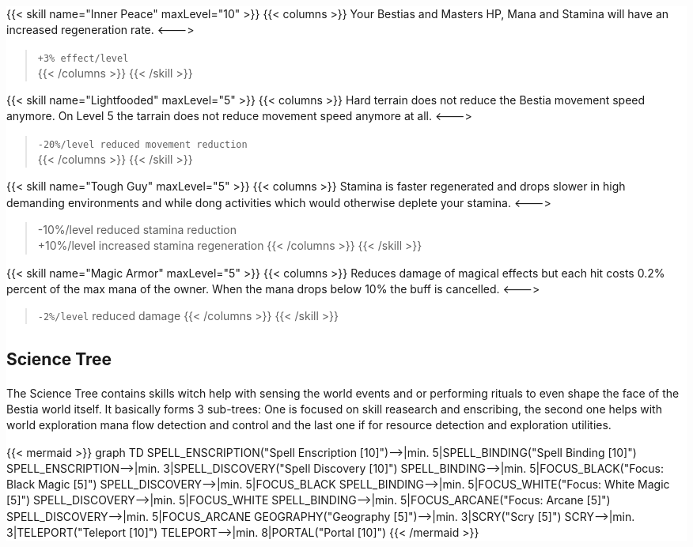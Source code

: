 {{< skill name="Inner Peace" maxLevel="10" >}}
{{< columns >}}
Your Bestias and Masters HP, Mana and Stamina will have an increased regeneration rate.
<--->
> `+3% effect/level`<br>
{{< /columns >}}
{{< /skill >}}

{{< skill name="Lightfooded" maxLevel="5" >}}
{{< columns >}}
Hard terrain does not reduce the Bestia movement speed anymore. On Level 5 the tarrain does not reduce movement speed anymore at all.
<--->
> `-20%/level reduced movement reduction`<br>
{{< /columns >}}
{{< /skill >}}

{{< skill name="Tough Guy" maxLevel="5" >}}
{{< columns >}}
Stamina is faster regenerated and drops slower in high demanding environments and while dong activities which would otherwise deplete your stamina.
<--->
> -10%/level reduced stamina reduction<br>
> +10%/level increased stamina regeneration
{{< /columns >}}
{{< /skill >}}

{{< skill name="Magic Armor" maxLevel="5" >}}
{{< columns >}}
Reduces damage of magical effects but each hit costs 0.2% percent of the max mana of the owner. When the mana drops below 10% the buff is cancelled.
<--->
> `-2%/level` reduced damage
{{< /columns >}}
{{< /skill >}}

## Science Tree

The Science Tree contains skills witch help with sensing the world events and or performing rituals to even shape the
face of the Bestia world itself. It basically forms 3 sub-trees: One is focused on skill reasearch and enscribing, the second one
helps with world exploration mana flow detection and control and the last one if for resource detection and exploration utilities.

{{< mermaid >}}
graph TD
  SPELL_ENSCRIPTION("Spell Enscription [10]")-->|min. 5|SPELL_BINDING("Spell Binding [10]")
  SPELL_ENSCRIPTION-->|min. 3|SPELL_DISCOVERY("Spell Discovery [10]")
  SPELL_BINDING-->|min. 5|FOCUS_BLACK("Focus: Black Magic [5]")
  SPELL_DISCOVERY-->|min. 5|FOCUS_BLACK
  SPELL_BINDING-->|min. 5|FOCUS_WHITE("Focus: White Magic [5]")
  SPELL_DISCOVERY-->|min. 5|FOCUS_WHITE
  SPELL_BINDING-->|min. 5|FOCUS_ARCANE("Focus: Arcane [5]")
  SPELL_DISCOVERY-->|min. 5|FOCUS_ARCANE
  GEOGRAPHY("Geography [5]")-->|min. 3|SCRY("Scry [5]")
  SCRY-->|min. 3|TELEPORT("Teleport [10]")
  TELEPORT-->|min. 8|PORTAL("Portal [10]")
{{< /mermaid >}}
